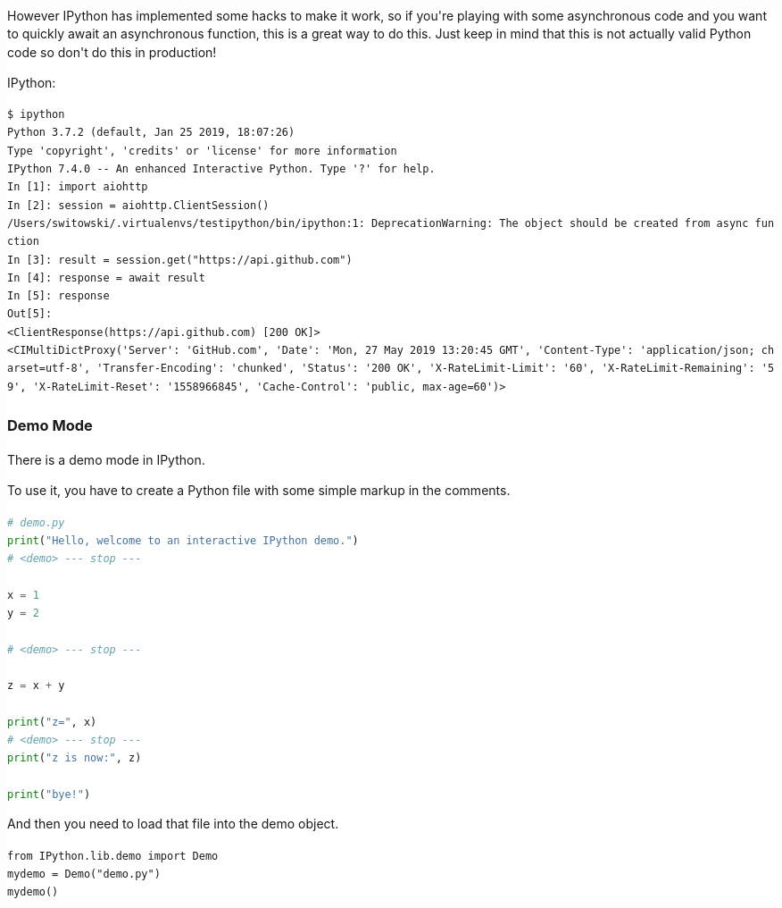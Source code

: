 However IPython has implemented some hacks to make it work, so if you're playing with some asynchronous code and you want to quickly await an asynchronous function, this is a great way to do this. Just keep in mind that this is not actually valid Python code so don't do this in production!

IPython:
```
$ ipython
Python 3.7.2 (default, Jan 25 2019, 18:07:26)
Type 'copyright', 'credits' or 'license' for more information
IPython 7.4.0 -- An enhanced Interactive Python. Type '?' for help.
In [1]: import aiohttp
In [2]: session = aiohttp.ClientSession()
/Users/switowski/.virtualenvs/testipython/bin/ipython:1: DeprecationWarning: The object should be created from async function
In [3]: result = session.get("https://api.github.com")
In [4]: response = await result
In [5]: response
Out[5]:
<ClientResponse(https://api.github.com) [200 OK]>
<CIMultiDictProxy('Server': 'GitHub.com', 'Date': 'Mon, 27 May 2019 13:20:45 GMT', 'Content-Type': 'application/json; charset=utf-8', 'Transfer-Encoding': 'chunked', 'Status': '200 OK', 'X-RateLimit-Limit': '60', 'X-RateLimit-Remaining': '59', 'X-RateLimit-Reset': '1558966845', 'Cache-Control': 'public, max-age=60')>

```

### Demo Mode

There is a demo mode in IPython.

To use it, you have to create a Python file with some simple markup in the comments.
```python
# demo.py
print("Hello, welcome to an interactive IPython demo.")
# <demo> --- stop ---

x = 1
y = 2

# <demo> --- stop ---

z = x + y

print("z=", x)
# <demo> --- stop ---
print("z is now:", z)

print("bye!")
```

And then you need to load that file into the demo object.

```
from IPython.lib.demo import Demo
mydemo = Demo("demo.py")
mydemo()
```
